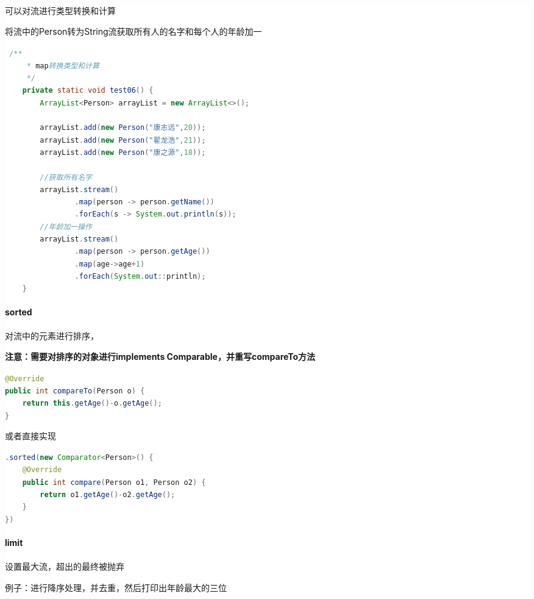 可以对流进行类型转换和计算

将流中的Person转为String流获取所有人的名字和每个人的年龄加一

```java
 /**
     * map转换类型和计算
     */
    private static void test06() {
        ArrayList<Person> arrayList = new ArrayList<>();

        arrayList.add(new Person("康志远",20));
        arrayList.add(new Person("翟龙浩",21));
        arrayList.add(new Person("康之源",18));

        //获取所有名字
        arrayList.stream()
                .map(person -> person.getName())
                .forEach(s -> System.out.println(s));
        //年龄加一操作
        arrayList.stream()
                .map(person -> person.getAge())
                .map(age->age+1)
                .forEach(System.out::println);
    }
```

#### sorted

对流中的元素进行排序，

**注意：需要对排序的对象进行implements Comparable<T>，并重写compareTo方法** 

```java
@Override
public int compareTo(Person o) {
    return this.getAge()-o.getAge();
}
```

或者直接实现

```java
.sorted(new Comparator<Person>() {
    @Override
    public int compare(Person o1, Person o2) {
        return o1.getAge()-o2.getAge();
    }
})
```

#### limit

设置最大流，超出的最终被抛弃

例子：进行降序处理，并去重，然后打印出年龄最大的三位
